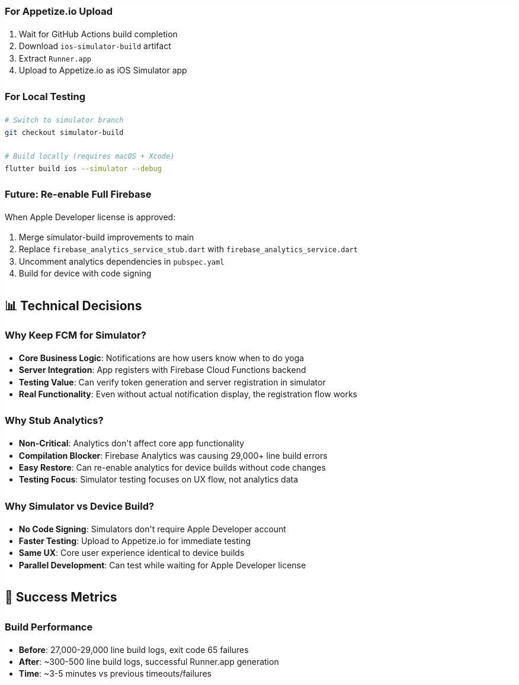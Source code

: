 ### **For Appetize.io Upload**
1. Wait for GitHub Actions build completion
2. Download `ios-simulator-build` artifact 
3. Extract `Runner.app`
4. Upload to Appetize.io as iOS Simulator app

### **For Local Testing**
```bash
# Switch to simulator branch
git checkout simulator-build

# Build locally (requires macOS + Xcode)
flutter build ios --simulator --debug
```

### **Future: Re-enable Full Firebase**
When Apple Developer license is approved:
1. Merge simulator-build improvements to main
2. Replace `firebase_analytics_service_stub.dart` with `firebase_analytics_service.dart`
3. Uncomment analytics dependencies in `pubspec.yaml`
4. Build for device with code signing

## 📊 Technical Decisions

### **Why Keep FCM for Simulator?**
- **Core Business Logic**: Notifications are how users know when to do yoga
- **Server Integration**: App registers with Firebase Cloud Functions backend
- **Testing Value**: Can verify token generation and server registration in simulator
- **Real Functionality**: Even without actual notification display, the registration flow works

### **Why Stub Analytics?**
- **Non-Critical**: Analytics don't affect core app functionality
- **Compilation Blocker**: Firebase Analytics was causing 29,000+ line build errors
- **Easy Restore**: Can re-enable analytics for device builds without code changes
- **Testing Focus**: Simulator testing focuses on UX flow, not analytics data

### **Why Simulator vs Device Build?**
- **No Code Signing**: Simulators don't require Apple Developer account
- **Faster Testing**: Upload to Appetize.io for immediate testing
- **Same UX**: Core user experience identical to device builds
- **Parallel Development**: Can test while waiting for Apple Developer license

## 🎉 Success Metrics

### **Build Performance**
- **Before**: 27,000-29,000 line build logs, exit code 65 failures
- **After**: ~300-500 line build logs, successful Runner.app generation
- **Time**: ~3-5 minutes vs previous timeouts/failures
